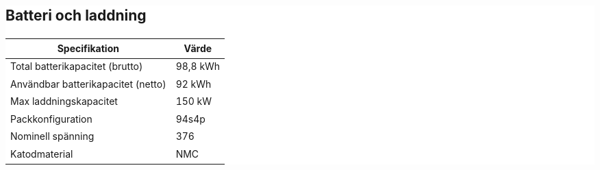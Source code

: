 

## Batteri och laddning

<table class="table table-striped border">
	<thead>
			<tr>
			<th>
				Specifikation
			</th>
			<th>
				Värde
			</th>
			</tr>
	</thead>
	<tbody>
		<tr>
			<td>
				Total batterikapacitet (brutto)
			</td>
			<td>
				98,8 kWh
			</td>
		</tr>
		<tr>
			<td>
				Användbar batterikapacitet (netto)
			</td>
			<td>
				92 kWh
			</td>
		</tr>
		<tr>
			<td>
				Max laddningskapacitet
			</td>
			<td>
				150 kW
			</td>
		</tr>
		<tr>
			<td>
				Packkonfiguration
			</td>
			<td>
				94s4p
			</td>
		</tr>
		<tr>
			<td>
				Nominell spänning
			</td>
			<td>
				376
			</td>
		</tr>
		<tr>
			<td>
				Katodmaterial
			</td>
			<td>
				NMC
			</td>
		</tr>